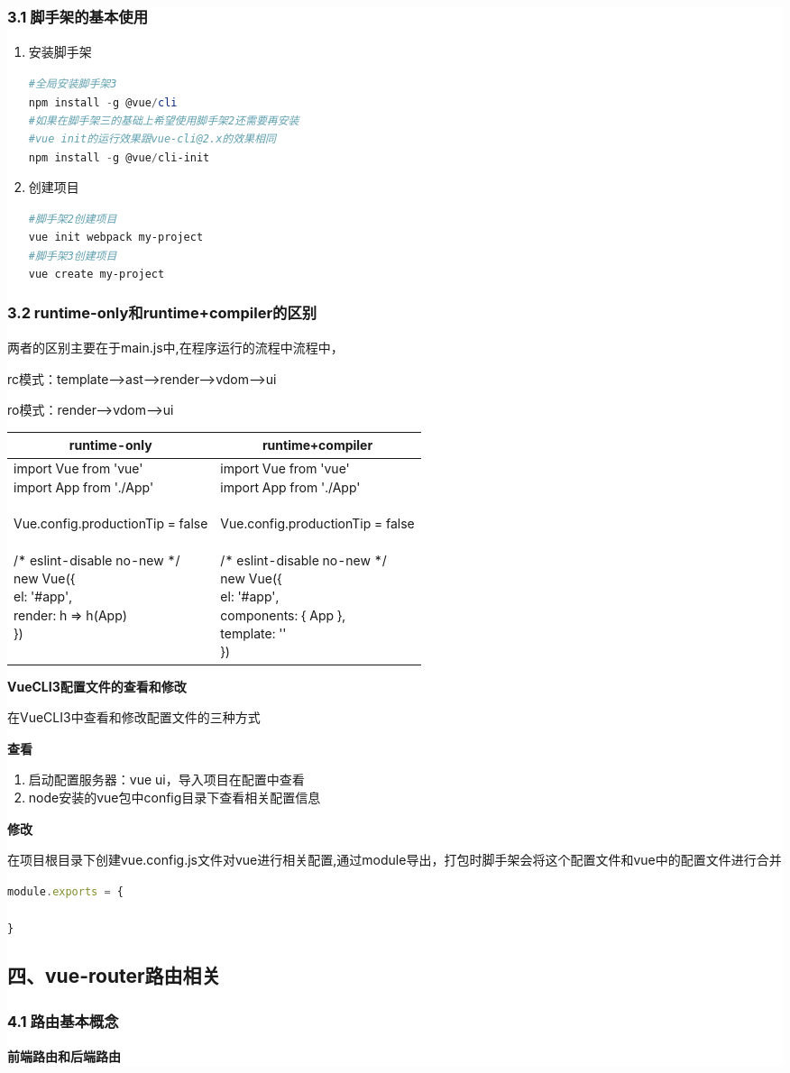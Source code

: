 ### 3.1 脚手架的基本使用

1. 安装脚手架

   ```powershell
   #全局安装脚手架3
   npm install -g @vue/cli
   #如果在脚手架三的基础上希望使用脚手架2还需要再安装
   #vue init的运行效果跟vue-cli@2.x的效果相同
   npm install -g @vue/cli-init
   ```

2. 创建项目

   ```powershell
   #脚手架2创建项目
   vue init webpack my-project
   #脚手架3创建项目
   vue create my-project
   ```

### 3.2 runtime-only和runtime+compiler的区别

两者的区别主要在于main.js中,在程序运行的流程中流程中，

rc模式：template-->ast-->render-->vdom-->ui

ro模式：render-->vdom-->ui

| runtime-only                                                 | runtime+compiler                                             |
| ------------------------------------------------------------ | ------------------------------------------------------------ |
| import Vue from 'vue'<br/>import App from './App'<br/><br/>Vue.config.productionTip = false<br/><br/>/* eslint-disable no-new */<br/>new Vue({<br/>  el: '#app',<br/>  render: h => h(App)<br/>}) | import Vue from 'vue'<br/>import App from './App'<br/><br/>Vue.config.productionTip = false<br/><br/>/* eslint-disable no-new */<br/>new Vue({<br/>  el: '#app',<br/>  components: { App },<br/>  template: '<App/>'<br/>}) |

**VueCLI3配置文件的查看和修改**

在VueCLI3中查看和修改配置文件的三种方式

**查看**

1. 启动配置服务器：vue ui，导入项目在配置中查看
2. node安装的vue包中config目录下查看相关配置信息

**修改**

在项目根目录下创建vue.config.js文件对vue进行相关配置,通过module导出，打包时脚手架会将这个配置文件和vue中的配置文件进行合并

```javascript
module.exports = {
  
}
```

## 四、vue-router路由相关

### 4.1 路由基本概念

**前端路由和后端路由**
